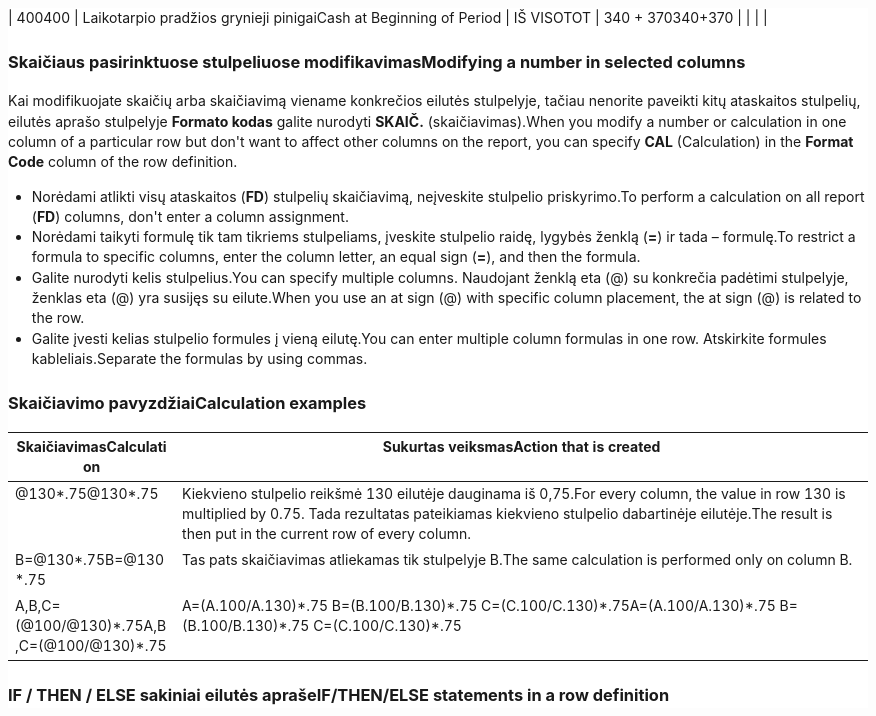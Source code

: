 | <span data-ttu-id="418ef-449">400</span><span class="sxs-lookup"><span data-stu-id="418ef-449">400</span></span>      | <span data-ttu-id="418ef-450">Laikotarpio pradžios grynieji pinigai</span><span class="sxs-lookup"><span data-stu-id="418ef-450">Cash at Beginning of Period</span></span> | <span data-ttu-id="418ef-451">IŠ VISO</span><span class="sxs-lookup"><span data-stu-id="418ef-451">TOT</span></span>         | <span data-ttu-id="418ef-452">340 + 370</span><span class="sxs-lookup"><span data-stu-id="418ef-452">340+370</span></span>                    |               |              |                              |

### <a name="modifying-a-number-in-selected-columns"></a><span data-ttu-id="418ef-453">Skaičiaus pasirinktuose stulpeliuose modifikavimas</span><span class="sxs-lookup"><span data-stu-id="418ef-453">Modifying a number in selected columns</span></span>

<span data-ttu-id="418ef-454">Kai modifikuojate skaičių arba skaičiavimą viename konkrečios eilutės stulpelyje, tačiau nenorite paveikti kitų ataskaitos stulpelių, eilutės aprašo stulpelyje **Formato kodas** galite nurodyti **SKAIČ.** (skaičiavimas).</span><span class="sxs-lookup"><span data-stu-id="418ef-454">When you modify a number or calculation in one column of a particular row but don't want to affect other columns on the report, you can specify **CAL** (Calculation) in the **Format Code** column of the row definition.</span></span>

-   <span data-ttu-id="418ef-455">Norėdami atlikti visų ataskaitos (**FD**) stulpelių skaičiavimą, neįveskite stulpelio priskyrimo.</span><span class="sxs-lookup"><span data-stu-id="418ef-455">To perform a calculation on all report (**FD**) columns, don't enter a column assignment.</span></span>
-   <span data-ttu-id="418ef-456">Norėdami taikyti formulę tik tam tikriems stulpeliams, įveskite stulpelio raidę, lygybės ženklą (**=**) ir tada – formulę.</span><span class="sxs-lookup"><span data-stu-id="418ef-456">To restrict a formula to specific columns, enter the column letter, an equal sign (**=**), and then the formula.</span></span>
-   <span data-ttu-id="418ef-457">Galite nurodyti kelis stulpelius.</span><span class="sxs-lookup"><span data-stu-id="418ef-457">You can specify multiple columns.</span></span> <span data-ttu-id="418ef-458">Naudojant ženklą eta (@) su konkrečia padėtimi stulpelyje, ženklas eta (@) yra susijęs su eilute.</span><span class="sxs-lookup"><span data-stu-id="418ef-458">When you use an at sign (@) with specific column placement, the at sign (@) is related to the row.</span></span>
-   <span data-ttu-id="418ef-459">Galite įvesti kelias stulpelio formules į vieną eilutę.</span><span class="sxs-lookup"><span data-stu-id="418ef-459">You can enter multiple column formulas in one row.</span></span> <span data-ttu-id="418ef-460">Atskirkite formules kableliais.</span><span class="sxs-lookup"><span data-stu-id="418ef-460">Separate the formulas by using commas.</span></span>

### <a name="calculation-examples"></a><span data-ttu-id="418ef-461">Skaičiavimo pavyzdžiai</span><span class="sxs-lookup"><span data-stu-id="418ef-461">Calculation examples</span></span>

| <span data-ttu-id="418ef-462">Skaičiavimas</span><span class="sxs-lookup"><span data-stu-id="418ef-462">Calculation</span></span>            | <span data-ttu-id="418ef-463">Sukurtas veiksmas</span><span class="sxs-lookup"><span data-stu-id="418ef-463">Action that is created</span></span>                                                                                                   |
|------------------------|--------------------------------------------------------------------------------------------------------------------------|
| <span data-ttu-id="418ef-464">@130\*.75</span><span class="sxs-lookup"><span data-stu-id="418ef-464">@130\*.75</span></span>              | <span data-ttu-id="418ef-465">Kiekvieno stulpelio reikšmė 130 eilutėje dauginama iš 0,75.</span><span class="sxs-lookup"><span data-stu-id="418ef-465">For every column, the value in row 130 is multiplied by 0.75.</span></span> <span data-ttu-id="418ef-466">Tada rezultatas pateikiamas kiekvieno stulpelio dabartinėje eilutėje.</span><span class="sxs-lookup"><span data-stu-id="418ef-466">The result is then put in the current row of every column.</span></span> |
| <span data-ttu-id="418ef-467">B=@130\*.75</span><span class="sxs-lookup"><span data-stu-id="418ef-467">B=@130\*.75</span></span>            | <span data-ttu-id="418ef-468">Tas pats skaičiavimas atliekamas tik stulpelyje B.</span><span class="sxs-lookup"><span data-stu-id="418ef-468">The same calculation is performed only on column B.</span></span>                                                                      |
| <span data-ttu-id="418ef-469">A,B,C=(@100/@130)\*.75</span><span class="sxs-lookup"><span data-stu-id="418ef-469">A,B,C=(@100/@130)\*.75</span></span> | <span data-ttu-id="418ef-470">A=(A.100/A.130)\*.75 B=(B.100/B.130)\*.75 C=(C.100/C.130)\*.75</span><span class="sxs-lookup"><span data-stu-id="418ef-470">A=(A.100/A.130)\*.75 B=(B.100/B.130)\*.75 C=(C.100/C.130)\*.75</span></span>                                                           |

### <a name="ifthenelse-statements-in-a-row-definition"></a><span data-ttu-id="418ef-471">IF / THEN / ELSE sakiniai eilutės apraše</span><span class="sxs-lookup"><span data-stu-id="418ef-471">IF/THEN/ELSE statements in a row definition</span></span>
